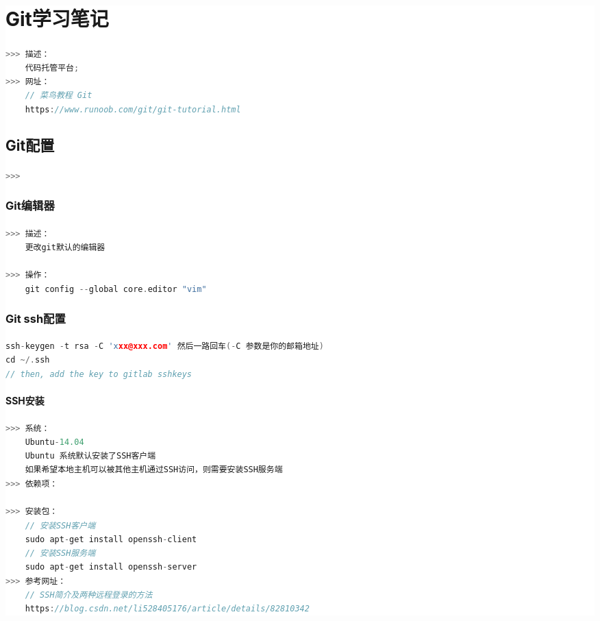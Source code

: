 # Git学习笔记

```c++
>>> 描述：
    代码托管平台;
>>> 网址：
    // 菜鸟教程 Git
    https://www.runoob.com/git/git-tutorial.html
```



## Git配置

```c++
>>>
```



### Git编辑器

```c++
>>> 描述：
    更改git默认的编辑器
    
>>> 操作：
    git config --global core.editor "vim"
```



### Git ssh配置

```c++
ssh-keygen -t rsa -C 'xxx@xxx.com' 然后一路回车(-C 参数是你的邮箱地址)
cd ~/.ssh
// then, add the key to gitlab sshkeys
```

####  SSH安装

```c++
>>> 系统：
    Ubuntu-14.04
    Ubuntu 系统默认安装了SSH客户端
    如果希望本地主机可以被其他主机通过SSH访问，则需要安装SSH服务端
>>> 依赖项：
    
>>> 安装包：
    // 安装SSH客户端
    sudo apt-get install openssh-client
    // 安装SSH服务端
	sudo apt-get install openssh-server 
>>> 参考网址：
    // SSH简介及两种远程登录的方法
    https://blog.csdn.net/li528405176/article/details/82810342
```
